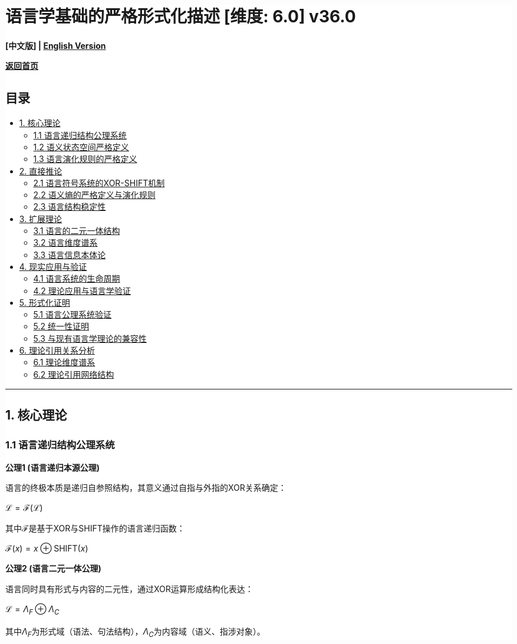 # 语言学基础的严格形式化描述 [维度: 6.0] v36.0

**[中文版] | [English Version](formal_theory_linguistic_analysis_en.md)**

**[返回首页](../README.md)**

## 目录

- [1. 核心理论](#1-核心理论)
  - [1.1 语言递归结构公理系统](#11-语言递归结构公理系统)
  - [1.2 语义状态空间严格定义](#12-语义状态空间严格定义)
  - [1.3 语言演化规则的严格定义](#13-语言演化规则的严格定义)
- [2. 直接推论](#2-直接推论)
  - [2.1 语言符号系统的XOR-SHIFT机制](#21-语言符号系统的xor-shift机制)
  - [2.2 语义熵的严格定义与演化规则](#22-语义熵的严格定义与演化规则)
  - [2.3 语言结构稳定性](#23-语言结构稳定性)
- [3. 扩展理论](#3-扩展理论)
  - [3.1 语言的二元一体结构](#31-语言的二元一体结构)
  - [3.2 语言维度谱系](#32-语言维度谱系)
  - [3.3 语言信息本体论](#33-语言信息本体论)
- [4. 现实应用与验证](#4-现实应用与验证)
  - [4.1 语言系统的生命周期](#41-语言系统的生命周期)
  - [4.2 理论应用与语言学验证](#42-理论应用与语言学验证)
- [5. 形式化证明](#5-形式化证明)
  - [5.1 语言公理系统验证](#51-语言公理系统验证)
  - [5.2 统一性证明](#52-统一性证明)
  - [5.3 与现有语言学理论的兼容性](#53-与现有语言学理论的兼容性)
- [6. 理论引用关系分析](#6-理论引用关系分析)
  - [6.1 理论维度谱系](#61-理论维度谱系)
  - [6.2 理论引用网络结构](#62-理论引用网络结构)

---

## 1. 核心理论

### 1.1 语言递归结构公理系统

**公理1 (语言递归本源公理)**

语言的终极本质是递归自参照结构，其意义通过自指与外指的XOR关系确定：

$`\mathcal{L} = \mathcal{F}(\mathcal{L})`$

其中$`\mathcal{F}`$是基于XOR与SHIFT操作的语言递归函数：

$`\mathcal{F}(x) = x \oplus \text{SHIFT}(x)`$

**公理2 (语言二元一体公理)**

语言同时具有形式与内容的二元性，通过XOR运算形成结构化表达：

$`\mathcal{L} = \Lambda_F \oplus \Lambda_C`$

其中$`\Lambda_F`$为形式域（语法、句法结构），$`\Lambda_C`$为内容域（语义、指涉对象）。
